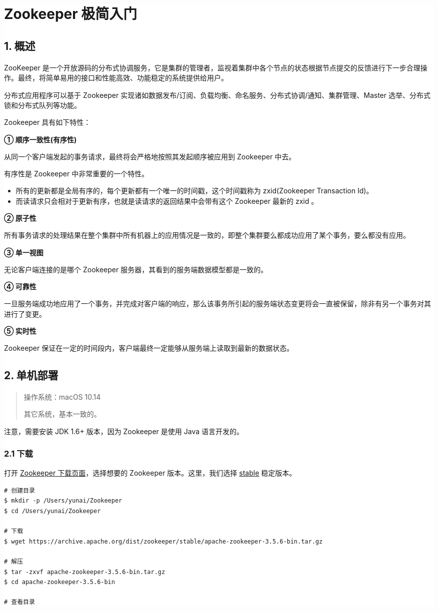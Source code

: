 # Zookeeper 极简入门



## 1. 概述

ZooKeeper 是一个开放源码的分布式协调服务，它是集群的管理者，监视着集群中各个节点的状态根据节点提交的反馈进行下一步合理操作。最终，将简单易用的接口和性能高效、功能稳定的系统提供给用户。

分布式应用程序可以基于 Zookeeper 实现诸如数据发布/订阅、负载均衡、命名服务、分布式协调/通知、集群管理、Master 选举、分布式锁和分布式队列等功能。

Zookeeper 具有如下特性：

**① 顺序一致性(有序性)**

从同一个客户端发起的事务请求，最终将会严格地按照其发起顺序被应用到 Zookeeper 中去。

有序性是 Zookeeper 中非常重要的一个特性。

- 所有的更新都是全局有序的，每个更新都有一个唯一的时间戳，这个时间戳称为 zxid(Zookeeper Transaction Id)。
- 而读请求只会相对于更新有序，也就是读请求的返回结果中会带有这个 Zookeeper 最新的 zxid 。



**② 原子性**

所有事务请求的处理结果在整个集群中所有机器上的应用情况是一致的，即整个集群要么都成功应用了某个事务，要么都没有应用。



**③ 单一视图**

无论客户端连接的是哪个 Zookeeper 服务器，其看到的服务端数据模型都是一致的。



**④ 可靠性**

一旦服务端成功地应用了一个事务，并完成对客户端的响应，那么该事务所引起的服务端状态变更将会一直被保留，除非有另一个事务对其进行了变更。



**⑤ 实时性**

Zookeeper 保证在一定的时间段内，客户端最终一定能够从服务端上读取到最新的数据状态。



## 2. 单机部署

> 操作系统：macOS 10.14
>
> 其它系统，基本一致的。

注意，需要安装 JDK 1.6+ 版本，因为 Zookeeper 是使用 Java 语言开发的。



### 2.1 下载

打开 [Zookeeper 下载页面](https://archive.apache.org/dist/zookeeper/)，选择想要的 Zookeeper 版本。这里，我们选择 [stable](https://archive.apache.org/dist/zookeeper/stable/) 稳定版本。

```shell
# 创建目录
$ mkdir -p /Users/yunai/Zookeeper
$ cd /Users/yunai/Zookeeper

# 下载
$ wget https://archive.apache.org/dist/zookeeper/stable/apache-zookeeper-3.5.6-bin.tar.gz

# 解压
$ tar -zxvf apache-zookeeper-3.5.6-bin.tar.gz
$ cd apache-zookeeper-3.5.6-bin

# 查看目录
```